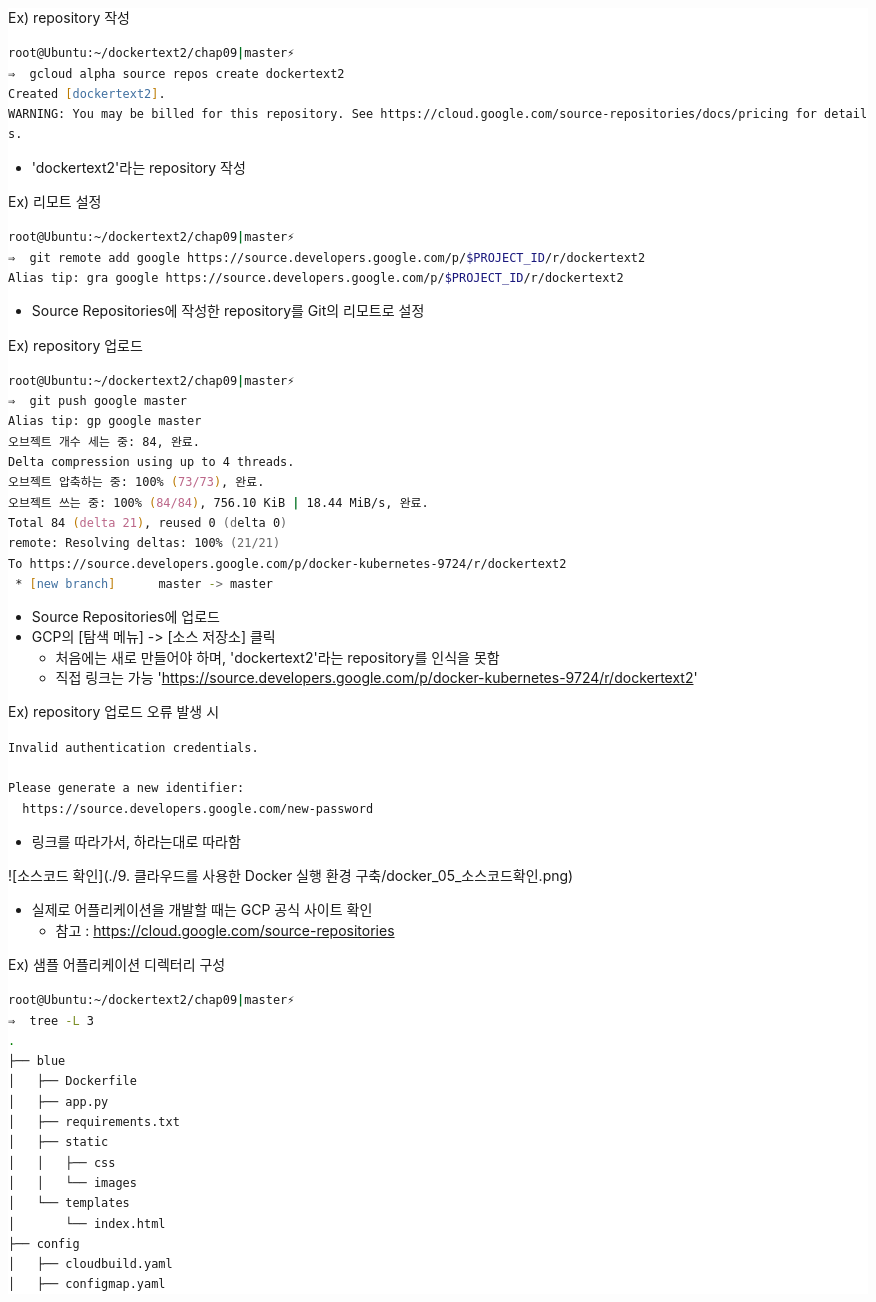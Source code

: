 Ex) repository 작성  
```zsh
root@Ubuntu:~/dockertext2/chap09|master⚡
⇒  gcloud alpha source repos create dockertext2
Created [dockertext2].
WARNING: You may be billed for this repository. See https://cloud.google.com/source-repositories/docs/pricing for details.
```
* 'dockertext2'라는 repository 작성

Ex) 리모트 설정  
```zsh
root@Ubuntu:~/dockertext2/chap09|master⚡
⇒  git remote add google https://source.developers.google.com/p/$PROJECT_ID/r/dockertext2
Alias tip: gra google https://source.developers.google.com/p/$PROJECT_ID/r/dockertext2
```
* Source Repositories에 작성한 repository를 Git의 리모트로 설정

Ex) repository 업로드  
```zsh
root@Ubuntu:~/dockertext2/chap09|master⚡
⇒  git push google master
Alias tip: gp google master
오브젝트 개수 세는 중: 84, 완료.
Delta compression using up to 4 threads.
오브젝트 압축하는 중: 100% (73/73), 완료.
오브젝트 쓰는 중: 100% (84/84), 756.10 KiB | 18.44 MiB/s, 완료.
Total 84 (delta 21), reused 0 (delta 0)
remote: Resolving deltas: 100% (21/21)
To https://source.developers.google.com/p/docker-kubernetes-9724/r/dockertext2
 * [new branch]      master -> master
```
* Source Repositories에 업로드
* GCP의 [탐색 메뉴] -> [소스 저장소] 클릭
	- 처음에는 새로 만들어야 하며, 'dockertext2'라는 repository를 인식을 못함
	- 직접 링크는 가능 'https://source.developers.google.com/p/docker-kubernetes-9724/r/dockertext2'

Ex) repository 업로드 오류 발생 시  
```zsh
Invalid authentication credentials.

Please generate a new identifier:
  https://source.developers.google.com/new-password
```
* 링크를 따라가서, 하라는대로 따라함

![소스코드 확인](./9. 클라우드를 사용한 Docker 실행 환경 구축/docker_05_소스코드확인.png)
* 실제로 어플리케이션을 개발할 때는 GCP 공식 사이트 확인
	- 참고 : https://cloud.google.com/source-repositories

Ex) 샘플 어플리케이션 디렉터리 구성
```zsh	
root@Ubuntu:~/dockertext2/chap09|master⚡
⇒  tree -L 3
.
├── blue
│   ├── Dockerfile
│   ├── app.py
│   ├── requirements.txt
│   ├── static
│   │   ├── css
│   │   └── images
│   └── templates
│       └── index.html
├── config
│   ├── cloudbuild.yaml
│   ├── configmap.yaml
```

[^출처]: http://m.comworld.co.kr/news/articleView.html?idxno=49737
[^출처2]: '완벽한 IT 인프라 구축을 위한 Docker 2판', 이영란 옮김, 정보문화사